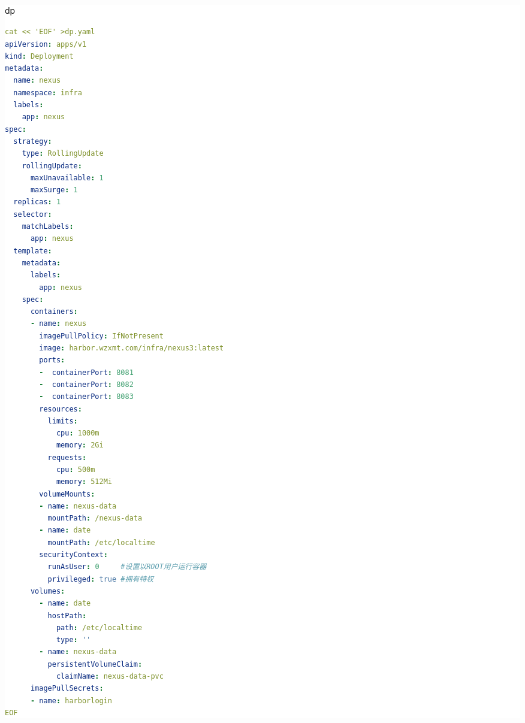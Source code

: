 dp

```yaml
cat << 'EOF' >dp.yaml
apiVersion: apps/v1
kind: Deployment
metadata:
  name: nexus
  namespace: infra
  labels:
    app: nexus
spec:
  strategy:
    type: RollingUpdate
    rollingUpdate: 
      maxUnavailable: 1
      maxSurge: 1
  replicas: 1
  selector:
    matchLabels:
      app: nexus
  template:
    metadata:
      labels:
        app: nexus
    spec:
      containers:
      - name: nexus
        imagePullPolicy: IfNotPresent
        image: harbor.wzxmt.com/infra/nexus3:latest
        ports:
        -  containerPort: 8081
        -  containerPort: 8082
        -  containerPort: 8083
        resources:
          limits:
            cpu: 1000m
            memory: 2Gi
          requests:
            cpu: 500m
            memory: 512Mi
        volumeMounts:
        - name: nexus-data
          mountPath: /nexus-data
        - name: date
          mountPath: /etc/localtime
        securityContext:
          runAsUser: 0     #设置以ROOT用户运行容器
          privileged: true #拥有特权
      volumes:
        - name: date
          hostPath:
            path: /etc/localtime
            type: ''
        - name: nexus-data
          persistentVolumeClaim:
            claimName: nexus-data-pvc
      imagePullSecrets:
      - name: harborlogin
EOF
```
